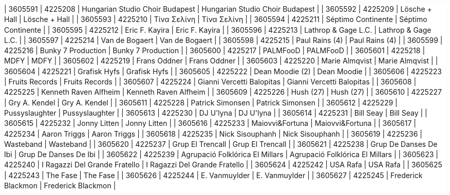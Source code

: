 | 3605591 | 4225208 | Hungarian Studio Choir Budapest | Hungarian Studio Choir Budapest |
| 3605592 | 4225209 | Lösche + Hall | Lösche + Hall |
| 3605593 | 4225210 | Τίνα Σελίνη | Τίνα Σελίνη |
| 3605594 | 4225211 | Séptimo Continente | Séptimo Continente |
| 3605595 | 4225212 | Eric F. Kayira | Eric F. Kayira |
| 3605596 | 4225213 | Lathrop & Gage L.C. | Lathrop & Gage L.C. |
| 3605597 | 4225214 | Van de Bogaert | Van de Bogaert |
| 3605598 | 4225215 | Paul Rains (4) | Paul Rains (4) |
| 3605599 | 4225216 | Bunky 7 Production | Bunky 7 Production |
| 3605600 | 4225217 | PALMFooD | PALMFooD |
| 3605601 | 4225218 | MDFY | MDFY |
| 3605602 | 4225219 | Frans Oddner | Frans Oddner |
| 3605603 | 4225220 | Marie Almqvist | Marie Almqvist |
| 3605604 | 4225221 | Grafisk Hyfs | Grafisk Hyfs |
| 3605605 | 4225222 | Dean Moodie (2) | Dean Moodie |
| 3605606 | 4225223 | Fruits Records | Fruits Records |
| 3605607 | 4225224 | Gianni Vercetti Balopitas | Gianni Vercetti Balopitas |
| 3605608 | 4225225 | Kenneth Raven Alfheim | Kenneth Raven Alfheim |
| 3605609 | 4225226 | Hush (27) | Hush (27) |
| 3605610 | 4225227 | Gry A. Kendel | Gry A. Kendel |
| 3605611 | 4225228 | Patrick Simonsen | Patrick Simonsen |
| 3605612 | 4225229 | Pussyslaughter | Pussyslaughter |
| 3605613 | 4225230 | DJ U'lyna | DJ U'lyna |
| 3605614 | 4225231 | Bill Seay | Bill Seay |
| 3605615 | 4225232 | Jonny Litten | Jonny Litten |
| 3605616 | 4225233 | Maiovvi&Fortuna | Maiovvi&Fortuna |
| 3605617 | 4225234 | Aaron Triggs | Aaron Triggs |
| 3605618 | 4225235 | Nick Sisouphanh | Nick Sisouphanh |
| 3605619 | 4225236 | Wasteband | Wasteband |
| 3605620 | 4225237 | Grup El Trencall | Grup El Trencall |
| 3605621 | 4225238 | Grup De Danses De Ibi | Grup De Danses De Ibi |
| 3605622 | 4225239 | Agrupació Folklórica El Millars | Agrupació Folklórica El Millars |
| 3605623 | 4225240 | I Ragazzi Del Grande Fratello | I Ragazzi Del Grande Fratello |
| 3605624 | 4225242 | USA Rafa | USA Rafa |
| 3605625 | 4225243 | The Fase | The Fase |
| 3605626 | 4225244 | E. Vanmuylder | E. Vanmuylder |
| 3605627 | 4225245 | Frederick Blackmon | Frederick Blackmon |